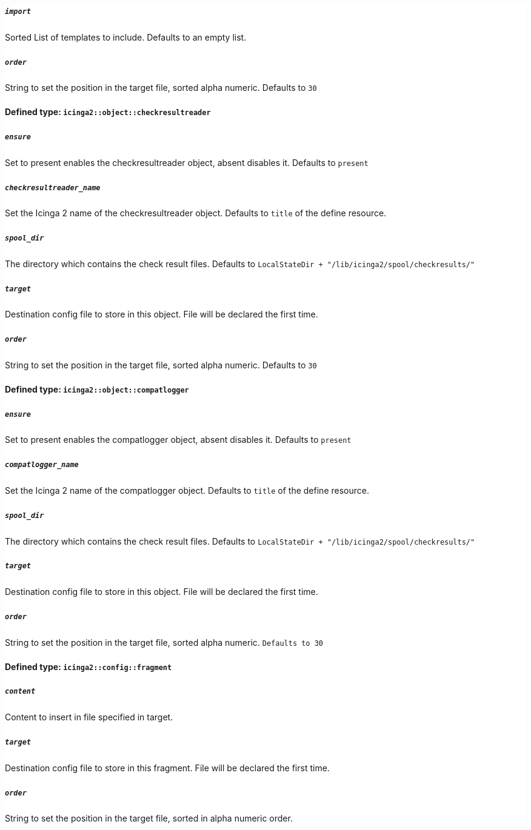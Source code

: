 ##### `import`
Sorted List of templates to include. Defaults to an empty list.

##### `order`
String to set the position in the target file, sorted alpha numeric. Defaults to `30`

#### Defined type: `icinga2::object::checkresultreader`

##### `ensure`
Set to present enables the checkresultreader object, absent disables it. Defaults to `present`

##### `checkresultreader_name`
Set the Icinga 2 name of the checkresultreader object. Defaults to `title` of the define resource.

##### `spool_dir`
The directory which contains the check result files. Defaults to `LocalStateDir + "/lib/icinga2/spool/checkresults/"`

##### `target`
Destination config file to store in this object. File will be declared the first time.

##### `order`
String to set the position in the target file, sorted alpha numeric. Defaults to `30`

#### Defined type: `icinga2::object::compatlogger`

##### `ensure`
Set to present enables the compatlogger object, absent disables it. Defaults to `present`

##### `compatlogger_name`
Set the Icinga 2 name of the compatlogger object. Defaults to `title` of the define resource.

##### `spool_dir`
The directory which contains the check result files. Defaults to `LocalStateDir + "/lib/icinga2/spool/checkresults/"`

##### `target`
Destination config file to store in this object. File will be declared the first time.

##### `order`
String to set the position in the target file, sorted alpha numeric. `Defaults to 30`

#### Defined type: `icinga2::config::fragment`

##### `content`
Content to insert in file specified in target.

##### `target`
Destination config file to store in this fragment. File will be declared the first time.

##### `order`
String to set the position in the target file, sorted in alpha numeric order.
